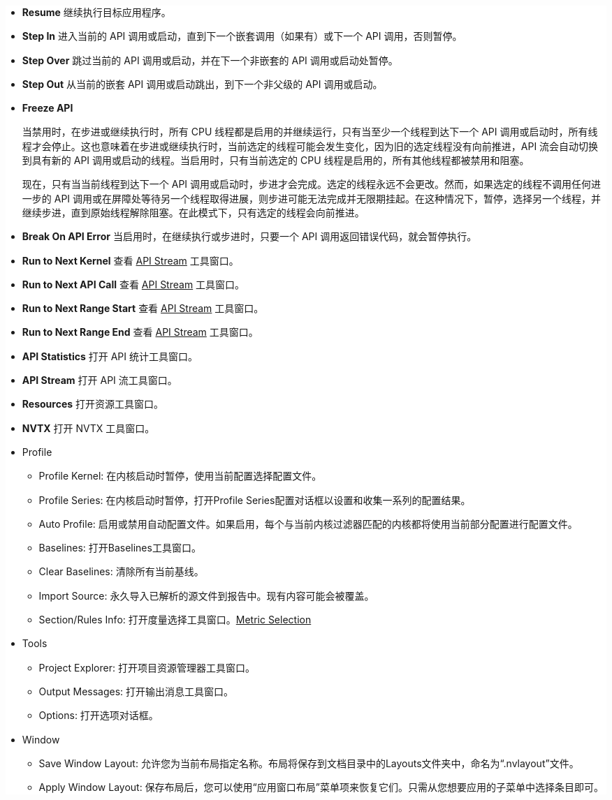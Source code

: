   * **Resume** 继续执行目标应用程序。

  * **Step In** 进入当前的 API 调用或启动，直到下一个嵌套调用（如果有）或下一个 API 调用，否则暂停。

  * **Step Over** 跳过当前的 API 调用或启动，并在下一个非嵌套的 API 调用或启动处暂停。

  * **Step Out** 从当前的嵌套 API 调用或启动跳出，到下一个非父级的 API 调用或启动。

  * **Freeze API**

    当禁用时，在步进或继续执行时，所有 CPU 线程都是启用的并继续运行，只有当至少一个线程到达下一个 API 调用或启动时，所有线程才会停止。这也意味着在步进或继续执行时，当前选定的线程可能会发生变化，因为旧的选定线程没有向前推进，API 流会自动切换到具有新的 API 调用或启动的线程。当启用时，只有当前选定的 CPU 线程是启用的，所有其他线程都被禁用和阻塞。

    现在，只有当当前线程到达下一个 API 调用或启动时，步进才会完成。选定的线程永远不会更改。然而，如果选定的线程不调用任何进一步的 API 调用或在屏障处等待另一个线程取得进展，则步进可能无法完成并无限期挂起。在这种情况下，暂停，选择另一个线程，并继续步进，直到原始线程解除阻塞。在此模式下，只有选定的线程会向前推进。

  * **Break On API Error** 当启用时，在继续执行或步进时，只要一个 API 调用返回错误代码，就会暂停执行。
  * **Run to Next Kernel** 查看 [API Stream](https://docs.nvidia.com/nsight-compute/NsightCompute/index.html#tool-window-api-stream)  工具窗口。
  * **Run to Next API Call** 查看 [API Stream](https://docs.nvidia.com/nsight-compute/NsightCompute/index.html#tool-window-api-stream) 工具窗口。
  * **Run to Next Range Start** 查看 [API Stream](https://docs.nvidia.com/nsight-compute/NsightCompute/index.html#tool-window-api-stream)  工具窗口。
  * **Run to Next Range End** 查看 [API Stream](https://docs.nvidia.com/nsight-compute/NsightCompute/index.html#tool-window-api-stream)  工具窗口。
  * **API Statistics** 打开 API 统计工具窗口。
  * **API Stream** 打开 API 流工具窗口。
  * **Resources** 打开资源工具窗口。
  * **NVTX** 打开 NVTX 工具窗口。

* Profile

  - Profile Kernel: 在内核启动时暂停，使用当前配置选择配置文件。

  - Profile Series: 在内核启动时暂停，打开Profile Series配置对话框以设置和收集一系列的配置结果。

  - Auto Profile: 启用或禁用自动配置文件。如果启用，每个与当前内核过滤器匹配的内核都将使用当前部分配置进行配置文件。

  - Baselines: 打开Baselines工具窗口。

  - Clear Baselines: 清除所有当前基线。

  - Import Source: 永久导入已解析的源文件到报告中。现有内容可能会被覆盖。

  - Section/Rules Info: 打开度量选择工具窗口。[Metric Selection](https://docs.nvidia.com/nsight-compute/NsightCompute/index.html#tool-window-sections-info)

* Tools

  - Project Explorer: 打开项目资源管理器工具窗口。

  - Output Messages: 打开输出消息工具窗口。

  - Options: 打开选项对话框。

* Window

  - Save Window Layout: 允许您为当前布局指定名称。布局将保存到文档目录中的Layouts文件夹中，命名为“.nvlayout”文件。

  - Apply Window Layout: 保存布局后，您可以使用“应用窗口布局”菜单项来恢复它们。只需从您想要应用的子菜单中选择条目即可。
